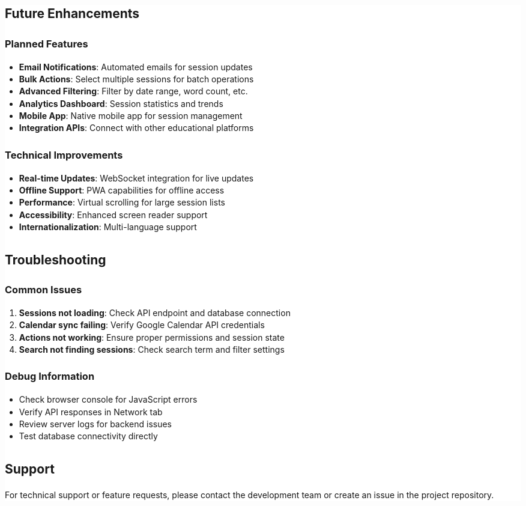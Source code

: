 ## Future Enhancements

### Planned Features
- **Email Notifications**: Automated emails for session updates
- **Bulk Actions**: Select multiple sessions for batch operations
- **Advanced Filtering**: Filter by date range, word count, etc.
- **Analytics Dashboard**: Session statistics and trends
- **Mobile App**: Native mobile app for session management
- **Integration APIs**: Connect with other educational platforms

### Technical Improvements
- **Real-time Updates**: WebSocket integration for live updates
- **Offline Support**: PWA capabilities for offline access
- **Performance**: Virtual scrolling for large session lists
- **Accessibility**: Enhanced screen reader support
- **Internationalization**: Multi-language support

## Troubleshooting

### Common Issues
1. **Sessions not loading**: Check API endpoint and database connection
2. **Calendar sync failing**: Verify Google Calendar API credentials
3. **Actions not working**: Ensure proper permissions and session state
4. **Search not finding sessions**: Check search term and filter settings

### Debug Information
- Check browser console for JavaScript errors
- Verify API responses in Network tab
- Review server logs for backend issues
- Test database connectivity directly

## Support

For technical support or feature requests, please contact the development team or create an issue in the project repository. 